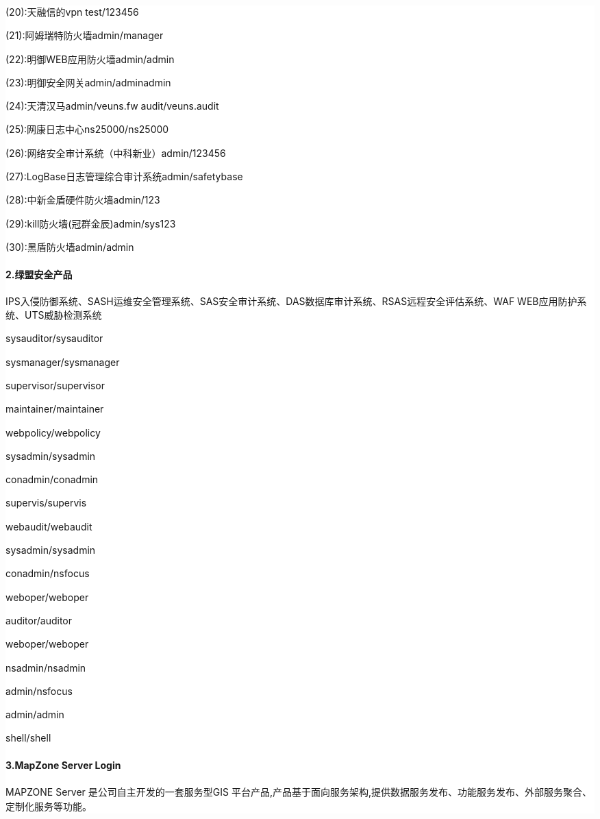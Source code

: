 (20):天融信的vpn test/123456

(21):阿姆瑞特防火墙admin/manager

(22):明御WEB应用防火墙admin/admin

(23):明御安全网关admin/adminadmin

(24):天清汉马admin/veuns.fw audit/veuns.audit

(25):网康日志中心ns25000/ns25000

(26):网络安全审计系统（中科新业）admin/123456

(27):LogBase日志管理综合审计系统admin/safetybase

(28):中新金盾硬件防火墙admin/123

(29):kill防火墙(冠群金辰)admin/sys123

(30):黑盾防火墙admin/admin

#### 2.绿盟安全产品

​        IPS入侵防御系统、SAS­H运维安全管理系统、SAS安全审计系统、DAS数据库审计系统、RSAS远程安全评估系统、WAF WEB应用防护系统、UTS威胁检测系统

sysauditor/sysauditor

sysmanager/sysmanager

supervisor/supervisor

maintainer/maintainer

webpolicy/webpolicy

sysadmin/sysadmin

conadmin/conadmin

supervis/supervis

webaudit/webaudit

sysadmin/sysadmin

conadmin/nsfocus

weboper/weboper

auditor/auditor

weboper/weboper

nsadmin/nsadmin

admin/nsfocus

admin/admin

shell/shell

#### 3.**MapZone Server Login**

MAPZONE Server 是公司自主开发的一套服务型GIS 平台产品,产品基于面向服务架构,提供数据服务发布、功能服务发布、外部服务聚合、定制化服务等功能。
